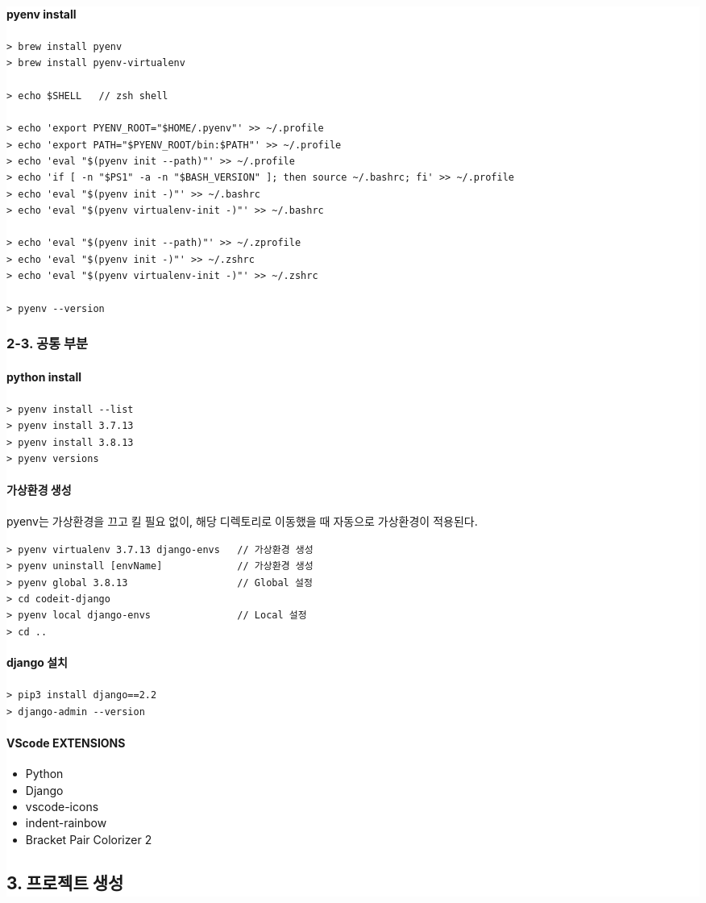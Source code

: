 #### pyenv install

    > brew install pyenv
    > brew install pyenv-virtualenv

    > echo $SHELL   // zsh shell

    > echo 'export PYENV_ROOT="$HOME/.pyenv"' >> ~/.profile
    > echo 'export PATH="$PYENV_ROOT/bin:$PATH"' >> ~/.profile
    > echo 'eval "$(pyenv init --path)"' >> ~/.profile
    > echo 'if [ -n "$PS1" -a -n "$BASH_VERSION" ]; then source ~/.bashrc; fi' >> ~/.profile
    > echo 'eval "$(pyenv init -)"' >> ~/.bashrc
    > echo 'eval "$(pyenv virtualenv-init -)"' >> ~/.bashrc

    > echo 'eval "$(pyenv init --path)"' >> ~/.zprofile
    > echo 'eval "$(pyenv init -)"' >> ~/.zshrc
    > echo 'eval "$(pyenv virtualenv-init -)"' >> ~/.zshrc

    > pyenv --version

### 2-3. 공통 부분

#### python install

    > pyenv install --list
    > pyenv install 3.7.13
    > pyenv install 3.8.13
    > pyenv versions

#### 가상환경 생성

pyenv는 가상환경을 끄고 킬 필요 없이, 해당 디렉토리로 이동했을 때 자동으로 가상환경이 적용된다.

    > pyenv virtualenv 3.7.13 django-envs   // 가상환경 생성
    > pyenv uninstall [envName]             // 가상환경 생성
    > pyenv global 3.8.13                   // Global 설정
    > cd codeit-django
    > pyenv local django-envs               // Local 설정
    > cd ..

#### django 설치

    > pip3 install django==2.2
    > django-admin --version

#### VScode EXTENSIONS

-   Python
-   Django
-   vscode-icons
-   indent-rainbow
-   Bracket Pair Colorizer 2

## 3. 프로젝트 생성
